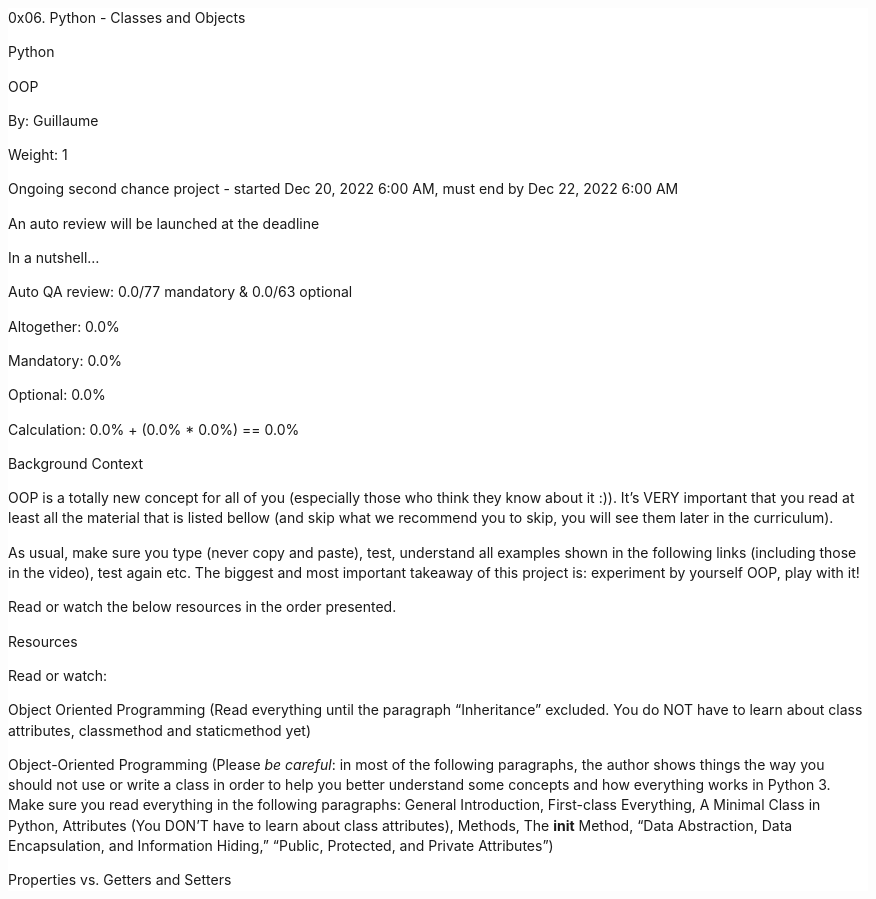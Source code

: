 

0x06. Python - Classes and Objects

Python

OOP

 By: Guillaume

 Weight: 1

 Ongoing second chance project - started Dec 20, 2022 6:00 AM, must end by Dec 22, 2022 6:00 AM

 An auto review will be launched at the deadline

In a nutshell…

Auto QA review: 0.0/77 mandatory & 0.0/63 optional

Altogether:  0.0%

Mandatory: 0.0%

Optional: 0.0%

Calculation:  0.0% + (0.0% * 0.0%)  == 0.0%





Background Context

OOP is a totally new concept for all of you (especially those who think they know about it :)). It’s VERY important that you read at least all the material that is listed bellow (and skip what we recommend you to skip, you will see them later in the curriculum).



As usual, make sure you type (never copy and paste), test, understand all examples shown in the following links (including those in the video), test again etc. The biggest and most important takeaway of this project is: experiment by yourself OOP, play with it!



Read or watch the below resources in the order presented.



Resources

Read or watch:



Object Oriented Programming (Read everything until the paragraph “Inheritance” excluded. You do NOT have to learn about class attributes, classmethod and staticmethod yet)

Object-Oriented Programming (Please *be careful*: in most of the following paragraphs, the author shows things the way you should not use or write a class in order to help you better understand some concepts and how everything works in Python 3. Make sure you read everything in the following paragraphs: General Introduction, First-class Everything, A Minimal Class in Python, Attributes (You DON’T have to learn about class attributes), Methods, The __init__ Method, “Data Abstraction, Data Encapsulation, and Information Hiding,” “Public, Protected, and Private Attributes”)

Properties vs. Getters and Setters
